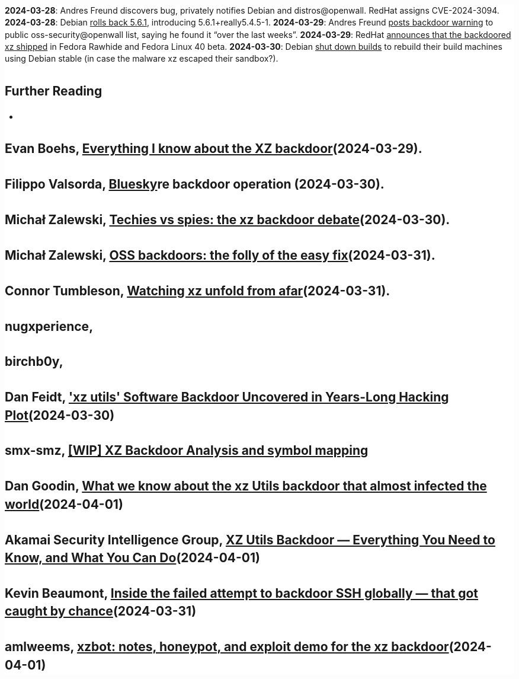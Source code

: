 **2024-03-28**: Andres Freund discovers bug, privately notifies Debian and distros@openwall. RedHat assigns CVE-2024-3094.
**2024-03-28**: Debian [rolls back 5.6.1](https://tracker.debian.org/news/1515519/accepted-xz-utils-561really545-1-source-into-unstable/), introducing 5.6.1+really5.4.5-1.
**2024-03-29**: Andres Freund [posts backdoor warning](https://www.openwall.com/lists/oss-security/2024/03/29/4) to public oss-security@openwall list, saying he found it “over the last weeks”.
**2024-03-29**: RedHat [announces that the backdoored xz shipped](https://www.redhat.com/en/blog/urgent-security-alert-fedora-41-and-rawhide-users) in Fedora Rawhide and Fedora Linux 40 beta.
**2024-03-30**: Debian [shut down builds](https://fulda.social/@Ganneff/112184975950858403) to rebuild their build machines using Debian stable (in case the malware xz escaped their sandbox?).
## Further Reading
-
Evan Boehs,
[Everything I know about the XZ backdoor](https://boehs.org/node/everything-i-know-about-the-xz-backdoor)(2024-03-29).
-
Filippo Valsorda,
[Bluesky](https://bsky.app/profile/filippo.abyssdomain.expert/post/3kowjkx2njy2b)re backdoor operation (2024-03-30).
-
Michał Zalewski,
[Techies vs spies: the xz backdoor debate](https://lcamtuf.substack.com/p/technologist-vs-spy-the-xz-backdoor)(2024-03-30).
-
Michał Zalewski,
[OSS backdoors: the folly of the easy fix](https://lcamtuf.substack.com/p/oss-backdoors-the-allure-of-the-easy)(2024-03-31).
-
Connor Tumbleson,
[Watching xz unfold from afar](https://connortumbleson.com/2024/03/31/watching-xz-unfold-from-afar/)(2024-03-31).
-
nugxperience,
-
birchb0y,
-
Dan Feidt,
['xz utils' Software Backdoor Uncovered in Years-Long Hacking Plot](https://unicornriot.ninja/2024/xz-utils-software-backdoor-uncovered-in-years-long-hacking-plot/)(2024-03-30)
-
smx-smz,
[[WIP] XZ Backdoor Analysis and symbol mapping](https://gist.github.com/smx-smx/a6112d54777845d389bd7126d6e9f504)
-
Dan Goodin,
[What we know about the xz Utils backdoor that almost infected the world](https://arstechnica.com/security/2024/04/what-we-know-about-the-xz-utils-backdoor-that-almost-infected-the-world/)(2024-04-01)
-
Akamai Security Intelligence Group,
[XZ Utils Backdoor — Everything You Need to Know, and What You Can Do](https://www.akamai.com/blog/security-research/critical-linux-backdoor-xz-utils-discovered-what-to-know)(2024-04-01)
-
Kevin Beaumont,
[Inside the failed attempt to backdoor SSH globally — that got caught by chance](https://doublepulsar.com/inside-the-failed-attempt-to-backdoor-ssh-globally-that-got-caught-by-chance-bbfe628fafdd)(2024-03-31)
-
amlweems,
[xzbot: notes, honeypot, and exploit demo for the xz backdoor](https://github.com/amlweems/xzbot)(2024-04-01)
-